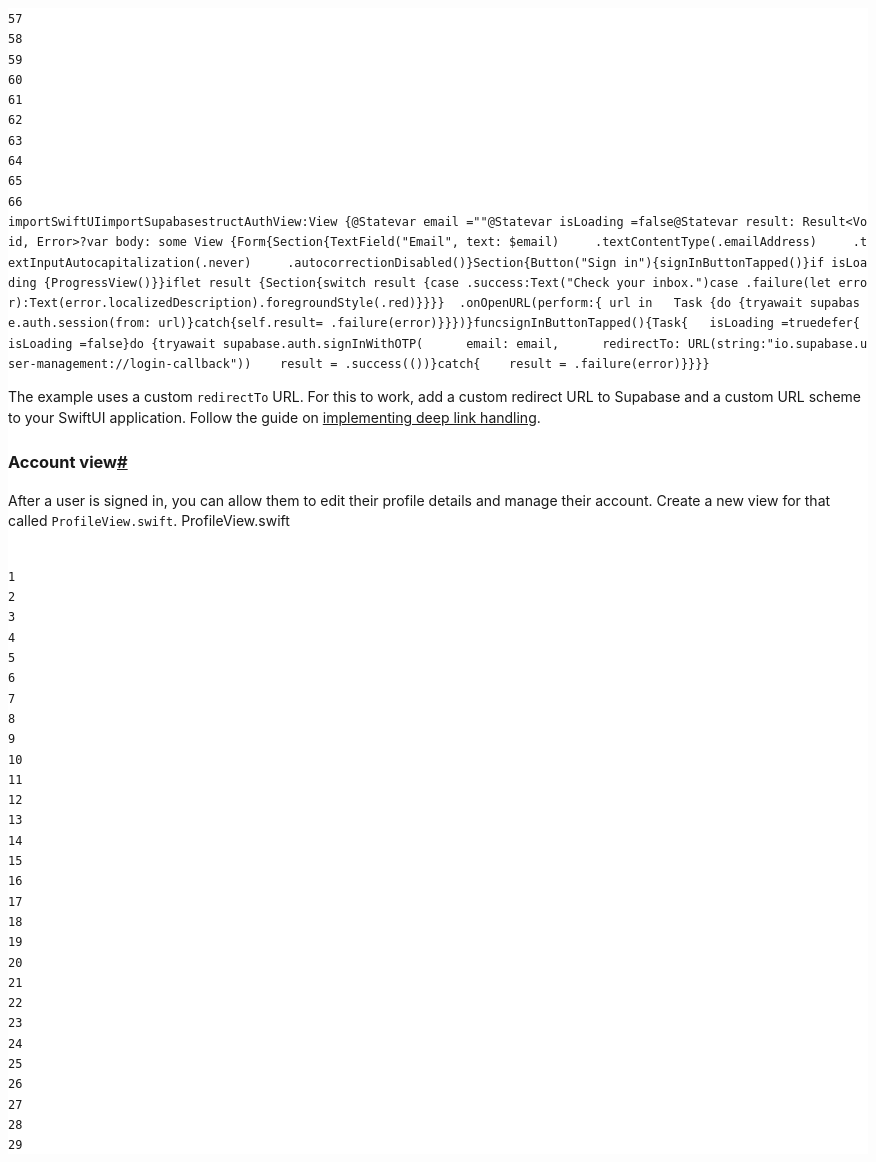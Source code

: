 ```
57
58
59
60
61
62
63
64
65
66
importSwiftUIimportSupabasestructAuthView:View {@Statevar email =""@Statevar isLoading =false@Statevar result: Result<Void, Error>?var body: some View {Form{Section{TextField("Email", text: $email)     .textContentType(.emailAddress)     .textInputAutocapitalization(.never)     .autocorrectionDisabled()}Section{Button("Sign in"){signInButtonTapped()}if isLoading {ProgressView()}}iflet result {Section{switch result {case .success:Text("Check your inbox.")case .failure(let error):Text(error.localizedDescription).foregroundStyle(.red)}}}}  .onOpenURL(perform:{ url in   Task {do {tryawait supabase.auth.session(from: url)}catch{self.result= .failure(error)}}})}funcsignInButtonTapped(){Task{   isLoading =truedefer{ isLoading =false}do {tryawait supabase.auth.signInWithOTP(      email: email,      redirectTo: URL(string:"io.supabase.user-management://login-callback"))    result = .success(())}catch{    result = .failure(error)}}}}

```

The example uses a custom `redirectTo` URL. For this to work, add a custom redirect URL to Supabase and a custom URL scheme to your SwiftUI application. Follow the guide on [implementing deep link handling](https://supabase.com/docs/guides/auth/native-mobile-deep-linking?platform=swift).
### Account view[#](https://supabase.com/docs/guides/getting-started/tutorials/with-swift#account-view)
After a user is signed in, you can allow them to edit their profile details and manage their account.
Create a new view for that called `ProfileView.swift`.
ProfileView.swift
```

1
2
3
4
5
6
7
8
9
10
11
12
13
14
15
16
17
18
19
20
21
22
23
24
25
26
27
28
29
```